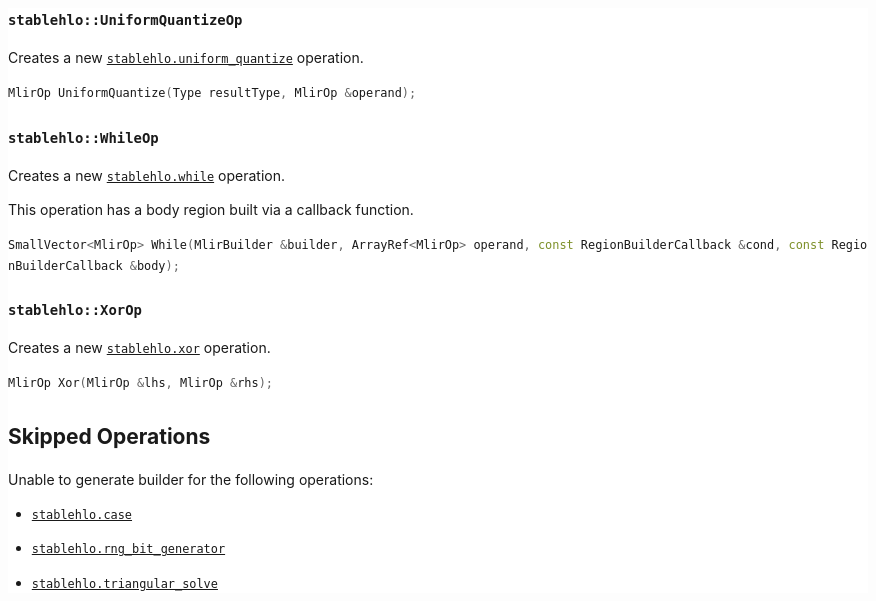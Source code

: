 ### `stablehlo::UniformQuantizeOp`

Creates a new [`stablehlo.uniform_quantize`](https://openxla.org/stablehlo/spec#uniform_quantize)
operation.

```c++
MlirOp UniformQuantize(Type resultType, MlirOp &operand);
```

### `stablehlo::WhileOp`

Creates a new [`stablehlo.while`](https://openxla.org/stablehlo/spec#while)
operation.

This operation has a body region built via a callback function.

```c++
SmallVector<MlirOp> While(MlirBuilder &builder, ArrayRef<MlirOp> operand, const RegionBuilderCallback &cond, const RegionBuilderCallback &body);
```

### `stablehlo::XorOp`

Creates a new [`stablehlo.xor`](https://openxla.org/stablehlo/spec#xor)
operation.

```c++
MlirOp Xor(MlirOp &lhs, MlirOp &rhs);
```

## Skipped Operations

Unable to generate builder for the following operations:

 - [`stablehlo.case`](https://openxla.org/stablehlo/spec#case)

 - [`stablehlo.rng_bit_generator`](https://openxla.org/stablehlo/spec#rng_bit_generator)

 - [`stablehlo.triangular_solve`](https://openxla.org/stablehlo/spec#triangular_solve)

